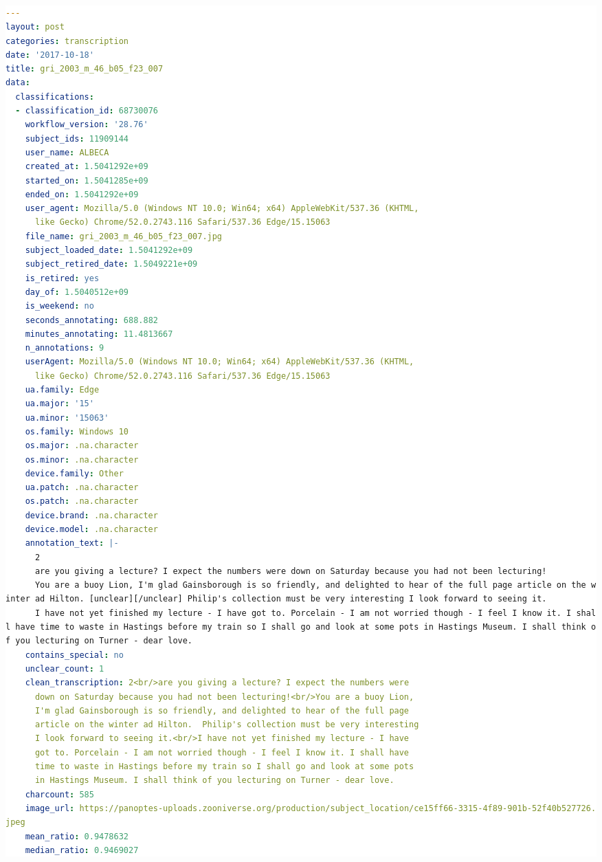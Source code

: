 ```yaml
---
layout: post
categories: transcription
date: '2017-10-18'
title: gri_2003_m_46_b05_f23_007
data:
  classifications:
  - classification_id: 68730076
    workflow_version: '28.76'
    subject_ids: 11909144
    user_name: ALBECA
    created_at: 1.5041292e+09
    started_on: 1.5041285e+09
    ended_on: 1.5041292e+09
    user_agent: Mozilla/5.0 (Windows NT 10.0; Win64; x64) AppleWebKit/537.36 (KHTML,
      like Gecko) Chrome/52.0.2743.116 Safari/537.36 Edge/15.15063
    file_name: gri_2003_m_46_b05_f23_007.jpg
    subject_loaded_date: 1.5041292e+09
    subject_retired_date: 1.5049221e+09
    is_retired: yes
    day_of: 1.5040512e+09
    is_weekend: no
    seconds_annotating: 688.882
    minutes_annotating: 11.4813667
    n_annotations: 9
    userAgent: Mozilla/5.0 (Windows NT 10.0; Win64; x64) AppleWebKit/537.36 (KHTML,
      like Gecko) Chrome/52.0.2743.116 Safari/537.36 Edge/15.15063
    ua.family: Edge
    ua.major: '15'
    ua.minor: '15063'
    os.family: Windows 10
    os.major: .na.character
    os.minor: .na.character
    device.family: Other
    ua.patch: .na.character
    os.patch: .na.character
    device.brand: .na.character
    device.model: .na.character
    annotation_text: |-
      2
      are you giving a lecture? I expect the numbers were down on Saturday because you had not been lecturing!
      You are a buoy Lion, I'm glad Gainsborough is so friendly, and delighted to hear of the full page article on the winter ad Hilton. [unclear][/unclear] Philip's collection must be very interesting I look forward to seeing it.
      I have not yet finished my lecture - I have got to. Porcelain - I am not worried though - I feel I know it. I shall have time to waste in Hastings before my train so I shall go and look at some pots in Hastings Museum. I shall think of you lecturing on Turner - dear love.
    contains_special: no
    unclear_count: 1
    clean_transcription: 2<br/>are you giving a lecture? I expect the numbers were
      down on Saturday because you had not been lecturing!<br/>You are a buoy Lion,
      I'm glad Gainsborough is so friendly, and delighted to hear of the full page
      article on the winter ad Hilton.  Philip's collection must be very interesting
      I look forward to seeing it.<br/>I have not yet finished my lecture - I have
      got to. Porcelain - I am not worried though - I feel I know it. I shall have
      time to waste in Hastings before my train so I shall go and look at some pots
      in Hastings Museum. I shall think of you lecturing on Turner - dear love.
    charcount: 585
    image_url: https://panoptes-uploads.zooniverse.org/production/subject_location/ce15ff66-3315-4f89-901b-52f40b527726.jpeg
    mean_ratio: 0.9478632
    median_ratio: 0.9469027
```